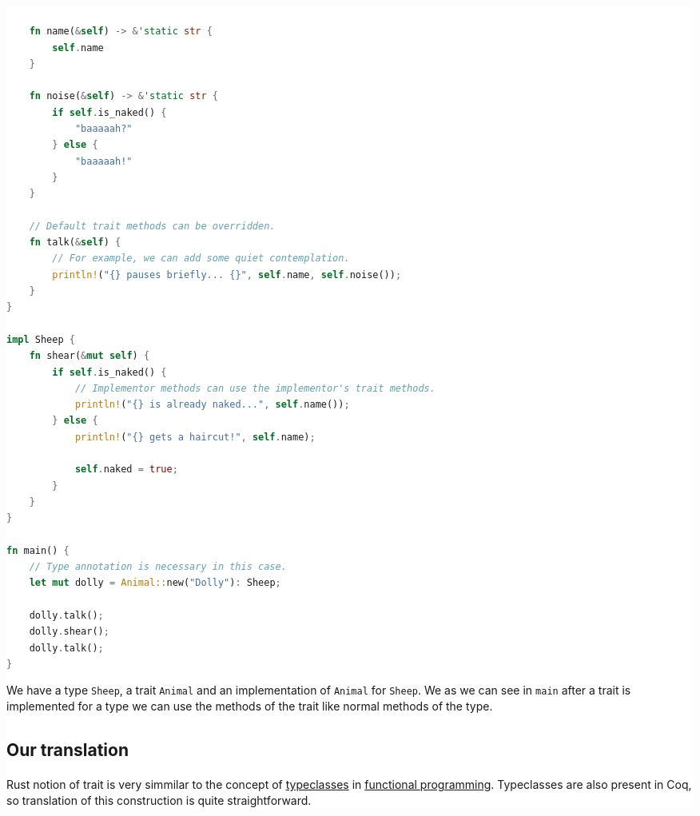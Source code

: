 ```rust

    fn name(&self) -> &'static str {
        self.name
    }

    fn noise(&self) -> &'static str {
        if self.is_naked() {
            "baaaaah?"
        } else {
            "baaaaah!"
        }
    }

    // Default trait methods can be overridden.
    fn talk(&self) {
        // For example, we can add some quiet contemplation.
        println!("{} pauses briefly... {}", self.name, self.noise());
    }
}

impl Sheep {
    fn shear(&mut self) {
        if self.is_naked() {
            // Implementor methods can use the implementor's trait methods.
            println!("{} is already naked...", self.name());
        } else {
            println!("{} gets a haircut!", self.name);

            self.naked = true;
        }
    }
}

fn main() {
    // Type annotation is necessary in this case.
    let mut dolly = Animal::new("Dolly"): Sheep;

    dolly.talk();
    dolly.shear();
    dolly.talk();
}
```

We have a type `Sheep`, a trait `Animal` and an implementation of `Animal` for `Sheep`.
We as we can see in `main` after a trait is implemented for a type we can use the methods of the trait like normal methods of the type.

## Our translation

Rust notion of trait is very simmilar to the concept of [typeclasses](https://en.wikipedia.org/wiki/Type_class) in [functional programming](https://en.wikipedia.org/wiki/Functional_programming).
Typeclasses are also present in Coq, so translation of this construction is quite straightforward.
